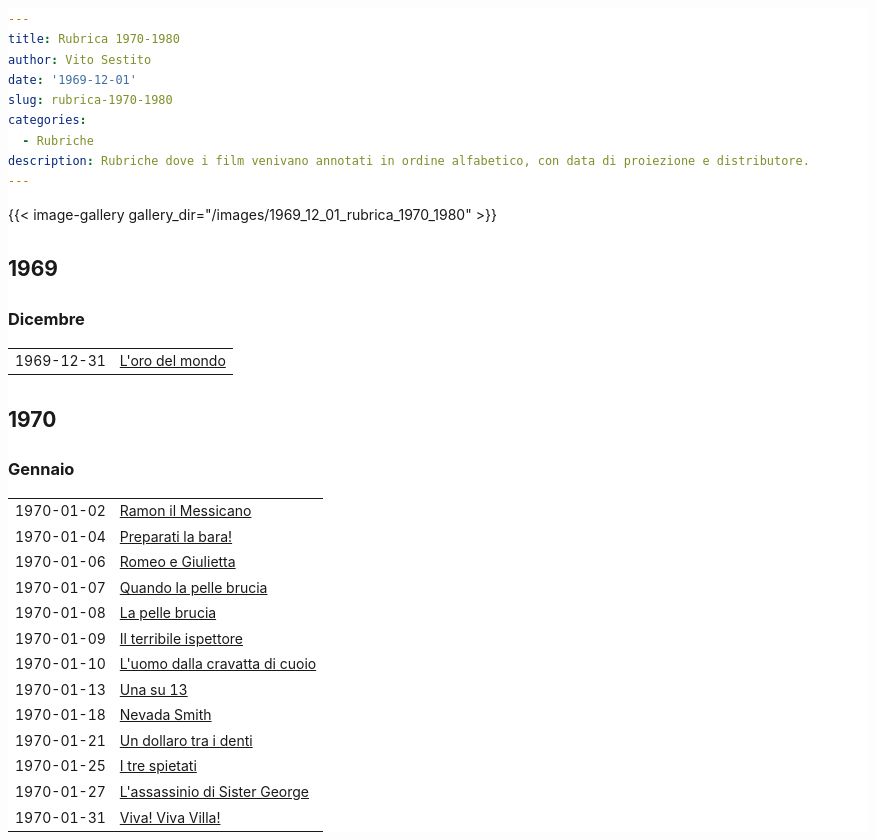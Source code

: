 ```yaml
---
title: Rubrica 1970-1980
author: Vito Sestito
date: '1969-12-01'
slug: rubrica-1970-1980
categories:
  - Rubriche
description: Rubriche dove i film venivano annotati in ordine alfabetico, con data di proiezione e distributore.
---
```



{{< image-gallery gallery_dir="/images/1969_12_01_rubrica_1970_1980" >}}





## 1969
### Dicembre


|           |                |
|:----------|:---------------|
|1969-12-31 |[L'oro del mondo](https://www.imdb.com/title/tt0139510/)|

## 1970
### Gennaio


|           |                               |
|:----------|:------------------------------|
|1970-01-02 |[Ramon il Messicano](https://www.imdb.com/title/tt0197807/)|
|1970-01-04 |[Preparati la bara!](https://www.imdb.com/title/tt0062151/)|
|1970-01-06 |[Romeo e Giulietta](https://www.imdb.com/title/tt0063518/)|
|1970-01-07 |[Quando la pelle brucia](https://www.imdb.com/title/tt0198946/)|
|1970-01-08 |[La pelle brucia](https://www.imdb.com/title/tt0060660/)|
|1970-01-09 |[Il terribile ispettore](https://www.imdb.com/title/tt0210353/)|
|1970-01-10 |[L'uomo dalla cravatta di cuoio](https://www.imdb.com/title/tt0062824/)|
|1970-01-13 |[Una su 13](https://www.imdb.com/title/tt0065361/)|
|1970-01-18 |[Nevada Smith](https://www.imdb.com/title/tt0060748/)|
|1970-01-21 |[Un dollaro tra i denti](https://www.imdb.com/title/tt0060325/)|
|1970-01-25 |[I tre spietati](https://www.imdb.com/title/tt0057464/)|
|1970-01-27 |[L'assassinio di Sister George](https://www.imdb.com/title/tt0063185/)|
|1970-01-31 |[Viva! Viva Villa!](https://www.imdb.com/title/tt0063775/)|
